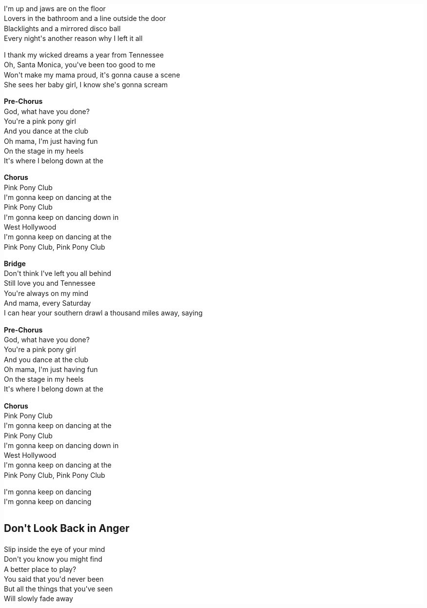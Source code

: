 I'm up and jaws are on the floor</br>
Lovers in the bathroom and a line outside the door</br>
Blacklights and a mirrored disco ball</br>
Every night's another reason why I left it all</br>

I thank my wicked dreams a year from Tennessee</br>
Oh, Santa Monica, you've been too good to me</br>
Won't make my mama proud, it's gonna cause a scene</br>
She sees her baby girl, I know she's gonna scream</br>

**Pre-Chorus**</br>
God, what have you done?</br>
You're a pink pony girl</br>
And you dance at the club</br>
Oh mama, I'm just having fun</br>
On the stage in my heels</br>
It's where I belong down at the</br>

**Chorus**</br>
Pink Pony Club</br>
I'm gonna keep on dancing at the</br>
Pink Pony Club</br>
I'm gonna keep on dancing down in</br>
West Hollywood</br>
I'm gonna keep on dancing at the</br>
Pink Pony Club, Pink Pony Club</br>

**Bridge**</br>
Don't think I've left you all behind</br>
Still love you and Tennessee</br>
You're always on my mind</br>
And mama, every Saturday</br>
I can hear your southern drawl a thousand miles away, saying</br>

**Pre-Chorus**</br>
God, what have you done?</br>
You're a pink pony girl</br>
And you dance at the club</br>
Oh mama, I'm just having fun</br>
On the stage in my heels</br>
It's where I belong down at the</br>

**Chorus**</br>
Pink Pony Club</br>
I'm gonna keep on dancing at the</br>
Pink Pony Club</br>
I'm gonna keep on dancing down in</br>
West Hollywood</br>
I'm gonna keep on dancing at the</br>
Pink Pony Club, Pink Pony Club</br>

I'm gonna keep on dancing</br>
I'm gonna keep on dancing</br>

## Don't Look Back in Anger</br>
Slip inside the eye of your mind</br>
Don't you know you might find</br>
A better place to play?</br>
You said that you'd never been</br>
But all the things that you've seen</br>
Will slowly fade away</br>
